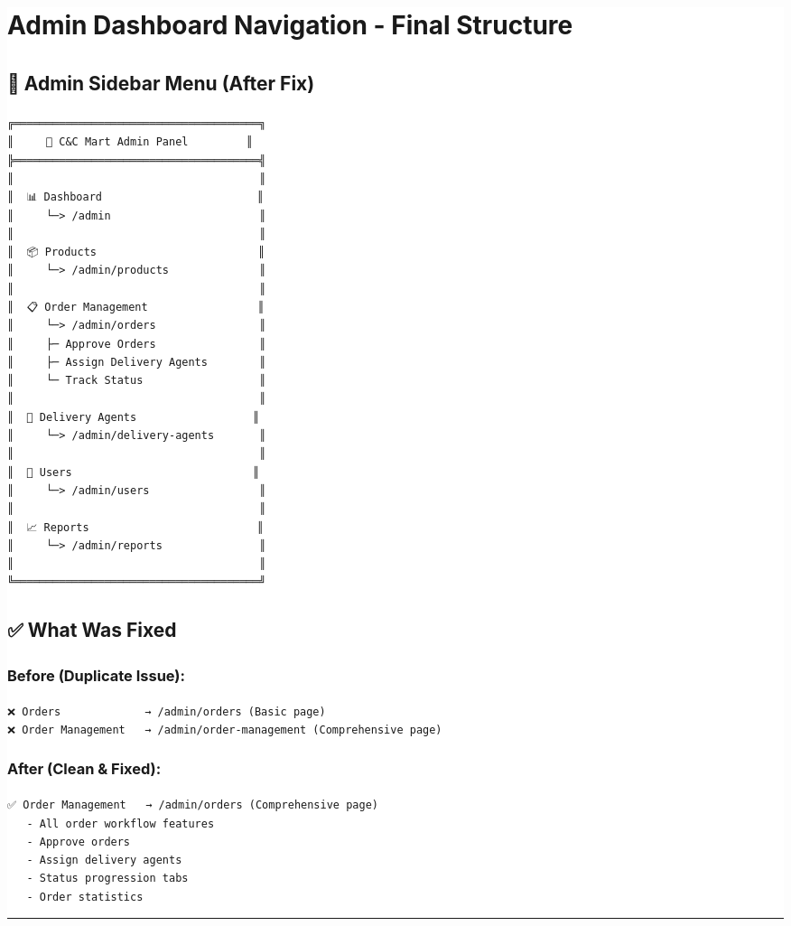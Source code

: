 # Admin Dashboard Navigation - Final Structure

## 📱 Admin Sidebar Menu (After Fix)

```
╔══════════════════════════════════════╗
║     🏪 C&C Mart Admin Panel         ║
╠══════════════════════════════════════╣
║                                      ║
║  📊 Dashboard                        ║
║     └─> /admin                       ║
║                                      ║
║  📦 Products                         ║
║     └─> /admin/products              ║
║                                      ║
║  📋 Order Management                 ║
║     └─> /admin/orders                ║
║     ├─ Approve Orders                ║
║     ├─ Assign Delivery Agents        ║
║     └─ Track Status                  ║
║                                      ║
║  🚚 Delivery Agents                  ║
║     └─> /admin/delivery-agents       ║
║                                      ║
║  👥 Users                            ║
║     └─> /admin/users                 ║
║                                      ║
║  📈 Reports                          ║
║     └─> /admin/reports               ║
║                                      ║
╚══════════════════════════════════════╝
```

## ✅ What Was Fixed

### Before (Duplicate Issue):
```
❌ Orders             → /admin/orders (Basic page)
❌ Order Management   → /admin/order-management (Comprehensive page)
```

### After (Clean & Fixed):
```
✅ Order Management   → /admin/orders (Comprehensive page)
   - All order workflow features
   - Approve orders
   - Assign delivery agents
   - Status progression tabs
   - Order statistics
```

---